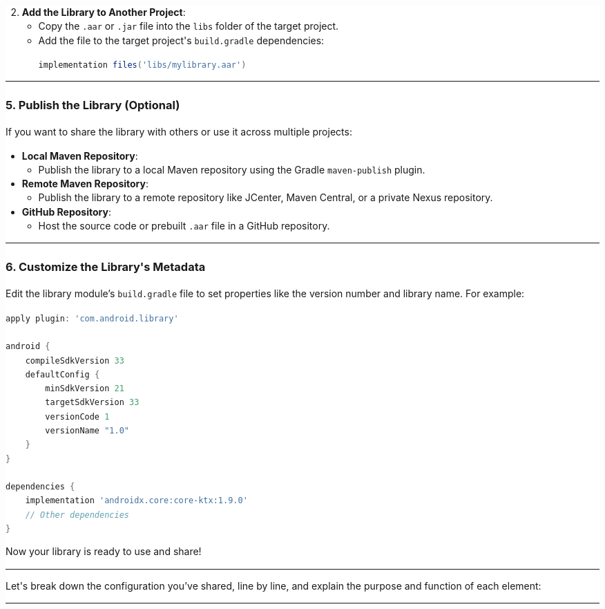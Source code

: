 2. **Add the Library to Another Project**:
    - Copy the `.aar` or `.jar` file into the `libs` folder of the target project.
    - Add the file to the target project's `build.gradle` dependencies:
      ```gradle
      implementation files('libs/mylibrary.aar')
      ```

---

### **5. Publish the Library (Optional)**

If you want to share the library with others or use it across multiple projects:

- **Local Maven Repository**:
    - Publish the library to a local Maven repository using the Gradle `maven-publish` plugin.
- **Remote Maven Repository**:
    - Publish the library to a remote repository like JCenter, Maven Central, or a private Nexus repository.
- **GitHub Repository**:
    - Host the source code or prebuilt `.aar` file in a GitHub repository.

---

### **6. Customize the Library's Metadata**

Edit the library module’s `build.gradle` file to set properties like the version number and library name. For example:

```gradle
apply plugin: 'com.android.library'

android {
    compileSdkVersion 33
    defaultConfig {
        minSdkVersion 21
        targetSdkVersion 33
        versionCode 1
        versionName "1.0"
    }
}

dependencies {
    implementation 'androidx.core:core-ktx:1.9.0'
    // Other dependencies
}
```

Now your library is ready to use and share!

---

Let's break down the configuration you’ve shared, line by line, and explain the purpose and function of each element:

---
